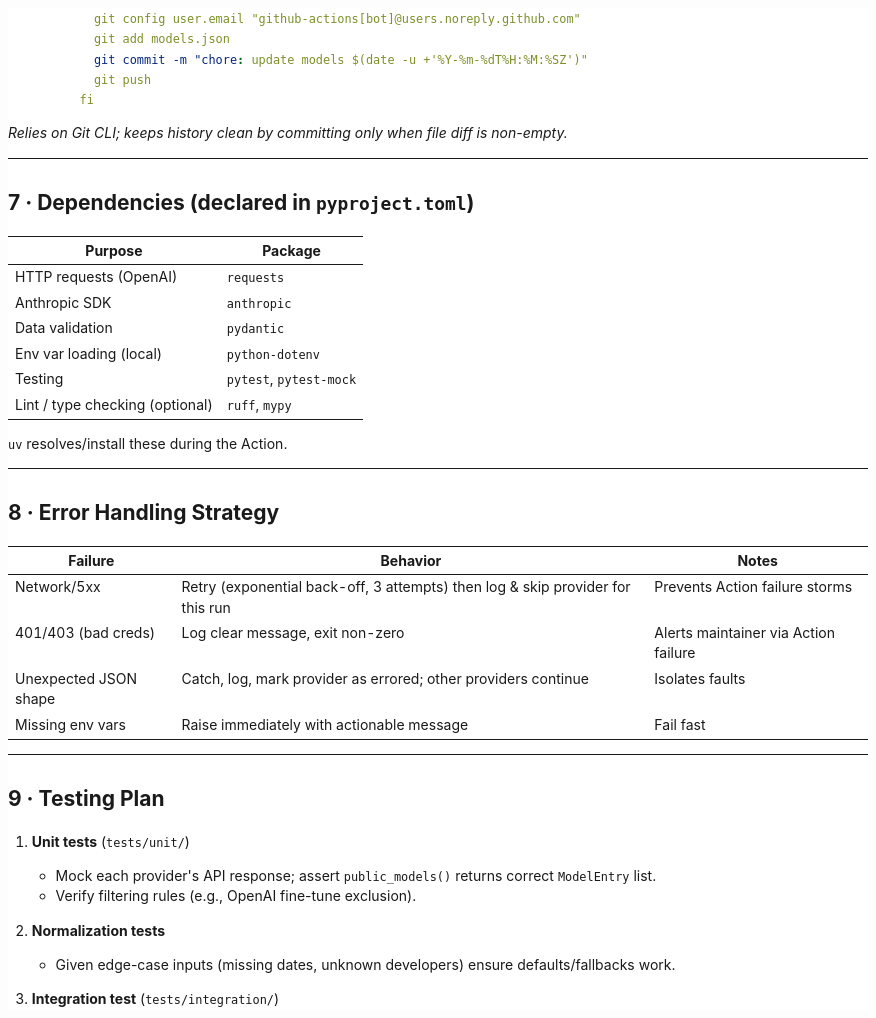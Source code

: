```yaml
            git config user.email "github-actions[bot]@users.noreply.github.com"
            git add models.json
            git commit -m "chore: update models $(date -u +'%Y-%m-%dT%H:%M:%SZ')"
            git push
          fi
```

*Relies on Git CLI; keeps history clean by committing only when file diff is non-empty.*

---

## 7 · Dependencies (declared in `pyproject.toml`)

| Purpose                         | Package                 |
| ------------------------------- | ----------------------- |
| HTTP requests (OpenAI)          | `requests`              |
| Anthropic SDK                   | `anthropic`             |
| Data validation                 | `pydantic`              |
| Env var loading (local)         | `python-dotenv`         |
| Testing                         | `pytest`, `pytest-mock` |
| Lint / type checking (optional) | `ruff`, `mypy`          |

`uv` resolves/install these during the Action.

---

## 8 · Error Handling Strategy

| Failure               | Behavior                                                                       | Notes                                |
| --------------------- | ------------------------------------------------------------------------------ | ------------------------------------ |
| Network/5xx           | Retry (exponential back-off, 3 attempts) then log & skip provider for this run | Prevents Action failure storms       |
| 401/403 (bad creds)   | Log clear message, exit non-zero                                               | Alerts maintainer via Action failure |
| Unexpected JSON shape | Catch, log, mark provider as errored; other providers continue                 | Isolates faults                      |
| Missing env vars      | Raise immediately with actionable message                                      | Fail fast                            |

---

## 9 · Testing Plan

1. **Unit tests** (`tests/unit/`)

   * Mock each provider's API response; assert `public_models()` returns correct `ModelEntry` list.
   * Verify filtering rules (e.g., OpenAI fine-tune exclusion).
2. **Normalization tests**

   * Given edge-case inputs (missing dates, unknown developers) ensure defaults/fallbacks work.
3. **Integration test** (`tests/integration/`)
